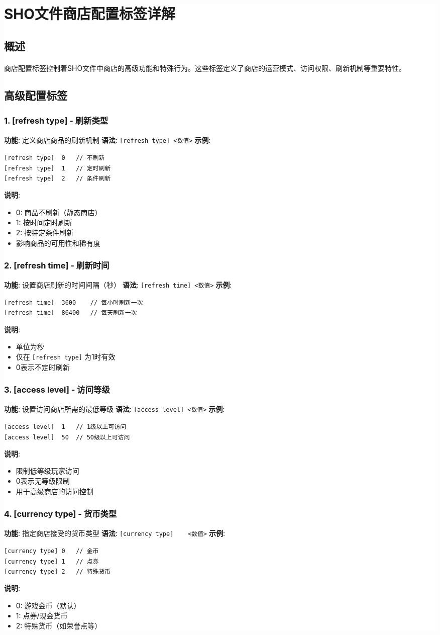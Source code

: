 # SHO文件商店配置标签详解

## 概述

商店配置标签控制着SHO文件中商店的高级功能和特殊行为。这些标签定义了商店的运营模式、访问权限、刷新机制等重要特性。

## 高级配置标签

### 1. [refresh type] - 刷新类型
**功能**: 定义商店商品的刷新机制
**语法**: `[refresh type]	<数值>`
**示例**:
```
[refresh type]	0	// 不刷新
[refresh type]	1	// 定时刷新
[refresh type]	2	// 条件刷新
```
**说明**:
- 0: 商品不刷新（静态商店）
- 1: 按时间定时刷新
- 2: 按特定条件刷新
- 影响商品的可用性和稀有度

### 2. [refresh time] - 刷新时间
**功能**: 设置商店刷新的时间间隔（秒）
**语法**: `[refresh time]	<数值>`
**示例**:
```
[refresh time]	3600	// 每小时刷新一次
[refresh time]	86400	// 每天刷新一次
```
**说明**:
- 单位为秒
- 仅在 `[refresh type]` 为1时有效
- 0表示不定时刷新

### 3. [access level] - 访问等级
**功能**: 设置访问商店所需的最低等级
**语法**: `[access level]	<数值>`
**示例**:
```
[access level]	1	// 1级以上可访问
[access level]	50	// 50级以上可访问
```
**说明**:
- 限制低等级玩家访问
- 0表示无等级限制
- 用于高级商店的访问控制

### 4. [currency type] - 货币类型
**功能**: 指定商店接受的货币类型
**语法**: `[currency type]	<数值>`
**示例**:
```
[currency type]	0	// 金币
[currency type]	1	// 点券
[currency type]	2	// 特殊货币
```
**说明**:
- 0: 游戏金币（默认）
- 1: 点券/现金货币
- 2: 特殊货币（如荣誉点等）